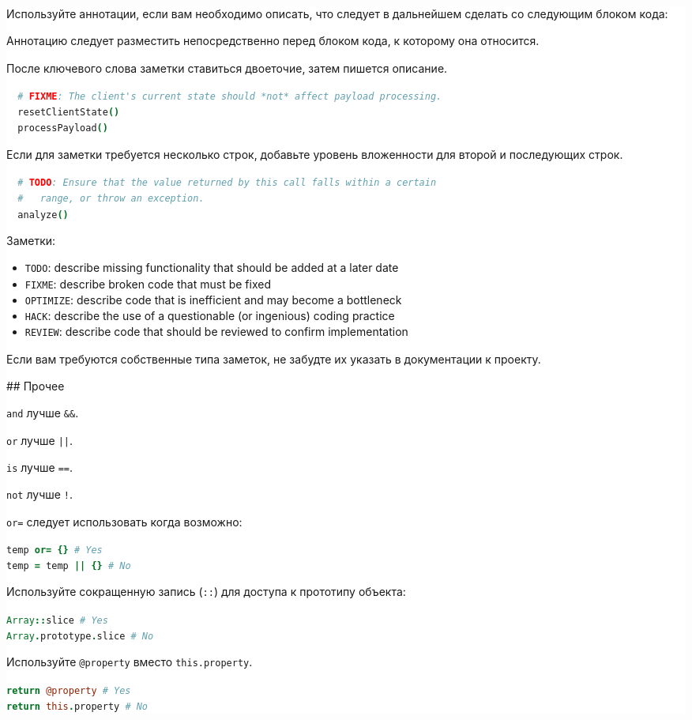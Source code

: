 Используйте аннотации, если вам необходимо описать, что следует в дальнейшем сделать со следующим блоком кода:

Аннотацию следует разместить непосредственно перед блоком кода, к которому она относится.

После ключевого слова заметки ставиться двоеточие, затем пишется описание.

```coffeescript
  # FIXME: The client's current state should *not* affect payload processing.
  resetClientState()
  processPayload()
```

Если для заметки требуется несколько строк, добавьте уровень вложенности для второй и последующих строк.

```coffeescript
  # TODO: Ensure that the value returned by this call falls within a certain
  #   range, or throw an exception.
  analyze()
```

Заметки:

- `TODO`: describe missing functionality that should be added at a later date
- `FIXME`: describe broken code that must be fixed
- `OPTIMIZE`: describe code that is inefficient and may become a bottleneck
- `HACK`: describe the use of a questionable (or ingenious) coding practice
- `REVIEW`: describe code that should be reviewed to confirm implementation

Если вам требуются собственные типа заметок, не забудте их указать в документации к проекту.

<a name="miscellaneous"/>
## Прочее

`and` лучше `&&`.

`or` лучше `||`.

`is` лучше `==`.

`not` лучше `!`.

`or=` следует использовать когда возможно:

```coffeescript
temp or= {} # Yes
temp = temp || {} # No
```

Используйте сокращенную запись (`::`) для доступа к прототипу объекта:

```coffeescript
Array::slice # Yes
Array.prototype.slice # No
```

Используйте `@property` вместо `this.property`.

```coffeescript
return @property # Yes
return this.property # No
```
